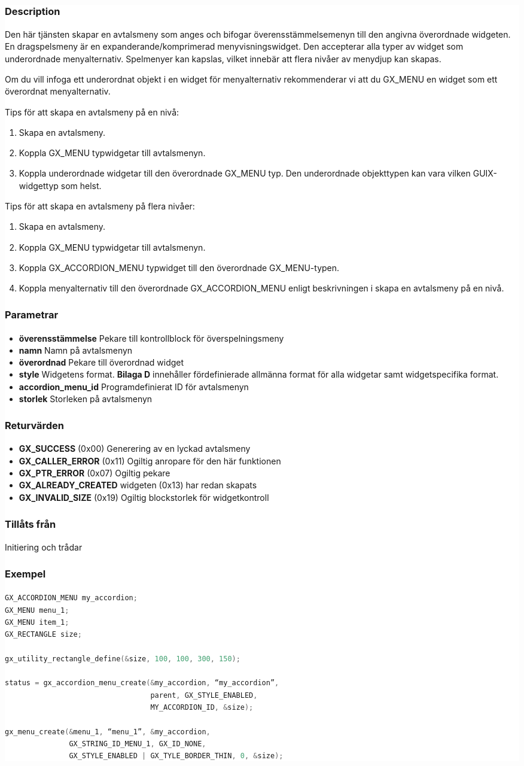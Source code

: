 ### <a name="description"></a>Description

Den här tjänsten skapar en avtalsmeny som anges och bifogar överensstämmelsemenyn till den angivna överordnade widgeten. En dragspelsmeny är en expanderande/komprimerad menyvisningswidget. Den accepterar alla typer av widget som underordnade menyalternativ. Spelmenyer kan kapslas, vilket innebär att flera nivåer av menydjup kan skapas.

Om du vill infoga ett underordnat objekt i en widget för menyalternativ rekommenderar vi att du GX_MENU en widget som ett överordnat menyalternativ.

Tips för att skapa en avtalsmeny på en nivå:

1.  Skapa en avtalsmeny.

2.  Koppla GX_MENU typwidgetar till avtalsmenyn.

3.  Koppla underordnade widgetar till den överordnade GX_MENU typ. Den underordnade objekttypen kan vara vilken GUIX-widgettyp som helst.

Tips för att skapa en avtalsmeny på flera nivåer:

1.  Skapa en avtalsmeny.

2.  Koppla GX_MENU typwidgetar till avtalsmenyn.

3.  Koppla GX_ACCORDION_MENU typwidget till den överordnade GX_MENU-typen.

4.  Koppla menyalternativ till den överordnade GX_ACCORDION_MENU enligt beskrivningen i skapa en avtalsmeny på en nivå.

### <a name="parameters"></a>Parametrar

- **överensstämmelse** Pekare till kontrollblock för överspelningsmeny
- **namn** Namn på avtalsmenyn
- **överordnad** Pekare till överordnad widget
- **style** Widgetens format. **Bilaga D** innehåller fördefinierade allmänna format för alla widgetar samt widgetspecifika format.
- **accordion_menu_id** Programdefinierat ID för avtalsmenyn
- **storlek** Storleken på avtalsmenyn

### <a name="return-values"></a>Returvärden

- **GX_SUCCESS** (0x00) Generering av en lyckad avtalsmeny
- **GX_CALLER_ERROR** (0x11) Ogiltig anropare för den här funktionen
- **GX_PTR_ERROR** (0x07) Ogiltig pekare
- **GX_ALREADY_CREATED** widgeten (0x13) har redan skapats
- **GX_INVALID_SIZE** (0x19) Ogiltig blockstorlek för widgetkontroll

### <a name="allowed-from"></a>Tillåts från

Initiering och trådar

### <a name="example"></a>Exempel

```C
GX_ACCORDION_MENU my_accordion;
GX_MENU menu_1;
GX_MENU item_1;
GX_RECTANGLE size;

gx_utility_rectangle_define(&size, 100, 100, 300, 150);

status = gx_accordion_menu_create(&my_accordion, “my_accordion”,
                                  parent, GX_STYLE_ENABLED,
                                  MY_ACCORDION_ID, &size);

gx_menu_create(&menu_1, “menu_1”, &my_accordion,
               GX_STRING_ID_MENU_1, GX_ID_NONE,
               GX_STYLE_ENABLED | GX_TYLE_BORDER_THIN, 0, &size);
```
